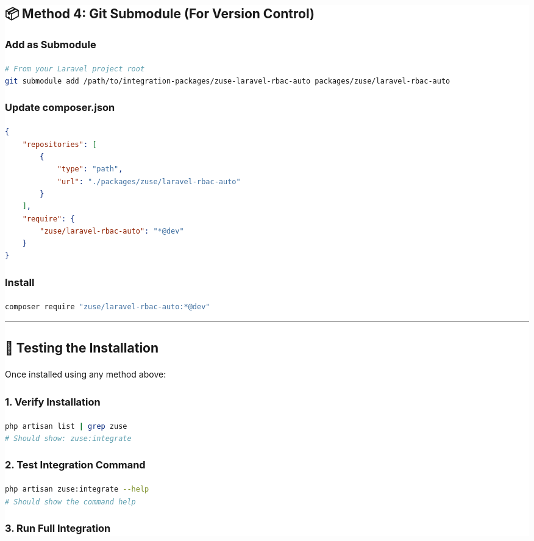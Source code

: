 
## 📦 Method 4: Git Submodule (For Version Control)

### Add as Submodule

```bash
# From your Laravel project root
git submodule add /path/to/integration-packages/zuse-laravel-rbac-auto packages/zuse/laravel-rbac-auto
```

### Update composer.json

```json
{
    "repositories": [
        {
            "type": "path",
            "url": "./packages/zuse/laravel-rbac-auto"
        }
    ],
    "require": {
        "zuse/laravel-rbac-auto": "*@dev"
    }
}
```

### Install

```bash
composer require "zuse/laravel-rbac-auto:*@dev"
```

---

## 🧪 Testing the Installation

Once installed using any method above:

### 1. Verify Installation

```bash
php artisan list | grep zuse
# Should show: zuse:integrate
```

### 2. Test Integration Command

```bash
php artisan zuse:integrate --help
# Should show the command help
```

### 3. Run Full Integration
